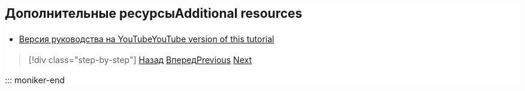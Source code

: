 

## <a name="additional-resources"></a><span data-ttu-id="a1dfd-381">Дополнительные ресурсы</span><span class="sxs-lookup"><span data-stu-id="a1dfd-381">Additional resources</span></span>

* [<span data-ttu-id="a1dfd-382">Версия руководства на YouTube</span><span class="sxs-lookup"><span data-stu-id="a1dfd-382">YouTube version of this tutorial</span></span>](https://www.youtube.com/watch?v=K4X1MT2jt6o)

> [!div class="step-by-step"]
> <span data-ttu-id="a1dfd-383">[Назад](xref:data/ef-rp/intro)
> [Вперед](xref:data/ef-rp/sort-filter-page)</span><span class="sxs-lookup"><span data-stu-id="a1dfd-383">[Previous](xref:data/ef-rp/intro)
[Next](xref:data/ef-rp/sort-filter-page)</span></span>

::: moniker-end
